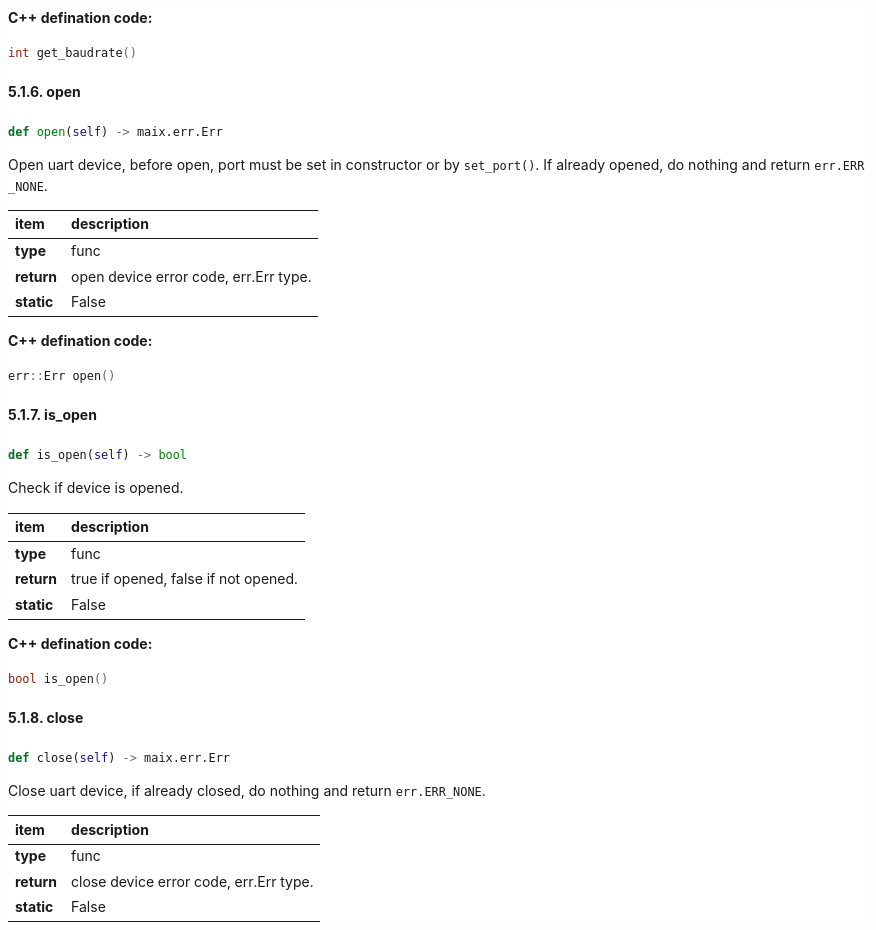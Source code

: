 **C++ defination code:**
```cpp
int get_baudrate()
```

#### 5.1.6. open
```python
def open(self) -> maix.err.Err
```
Open uart device, before open, port must be set in constructor or by `set_port()`. If already opened, do nothing and return `err.ERR_NONE`.

| item | description |
| :--- | :--- |
| **type** | func |
| **return** | open device error code, err.Err type. |
| **static** | False |

**C++ defination code:**
```cpp
err::Err open()
```

#### 5.1.7. is_open
```python
def is_open(self) -> bool
```
Check if device is opened.

| item | description |
| :--- | :--- |
| **type** | func |
| **return** | true if opened, false if not opened. |
| **static** | False |

**C++ defination code:**
```cpp
bool is_open()
```

#### 5.1.8. close
```python
def close(self) -> maix.err.Err
```
Close uart device, if already closed, do nothing and return `err.ERR_NONE`.

| item | description |
| :--- | :--- |
| **type** | func |
| **return** | close device error code, err.Err type. |
| **static** | False |
